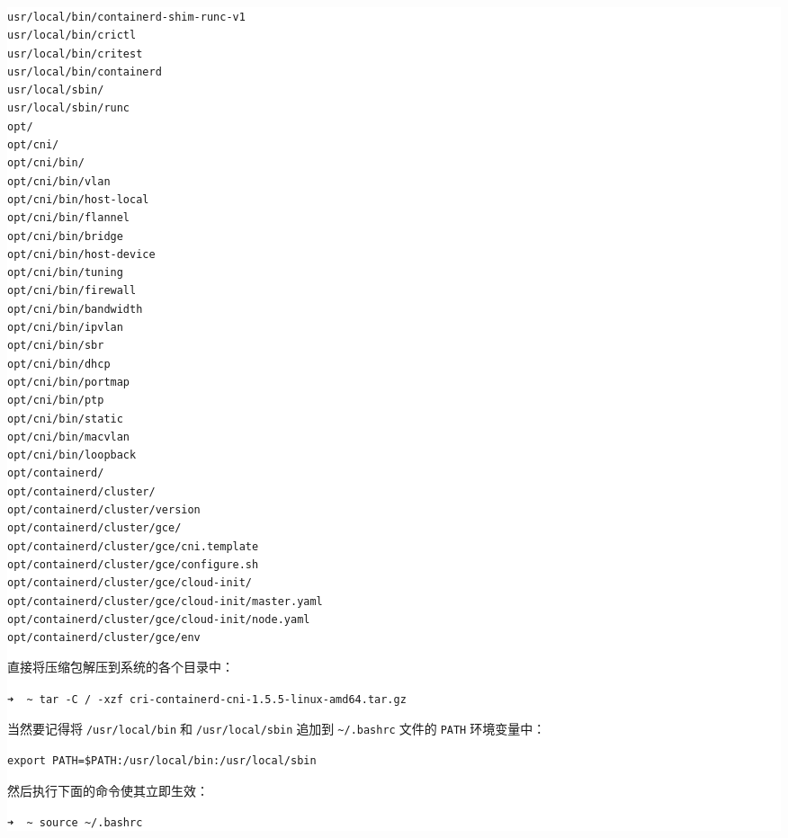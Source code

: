 ```shell
usr/local/bin/containerd-shim-runc-v1
usr/local/bin/crictl
usr/local/bin/critest
usr/local/bin/containerd
usr/local/sbin/
usr/local/sbin/runc
opt/
opt/cni/
opt/cni/bin/
opt/cni/bin/vlan
opt/cni/bin/host-local
opt/cni/bin/flannel
opt/cni/bin/bridge
opt/cni/bin/host-device
opt/cni/bin/tuning
opt/cni/bin/firewall
opt/cni/bin/bandwidth
opt/cni/bin/ipvlan
opt/cni/bin/sbr
opt/cni/bin/dhcp
opt/cni/bin/portmap
opt/cni/bin/ptp
opt/cni/bin/static
opt/cni/bin/macvlan
opt/cni/bin/loopback
opt/containerd/
opt/containerd/cluster/
opt/containerd/cluster/version
opt/containerd/cluster/gce/
opt/containerd/cluster/gce/cni.template
opt/containerd/cluster/gce/configure.sh
opt/containerd/cluster/gce/cloud-init/
opt/containerd/cluster/gce/cloud-init/master.yaml
opt/containerd/cluster/gce/cloud-init/node.yaml
opt/containerd/cluster/gce/env
```

直接将压缩包解压到系统的各个目录中：

```shell
➜  ~ tar -C / -xzf cri-containerd-cni-1.5.5-linux-amd64.tar.gz
```

当然要记得将 `/usr/local/bin` 和 `/usr/local/sbin` 追加到 `~/.bashrc` 文件的 `PATH` 环境变量中：

```shell
export PATH=$PATH:/usr/local/bin:/usr/local/sbin
```

然后执行下面的命令使其立即生效：

```shell
➜  ~ source ~/.bashrc
```
